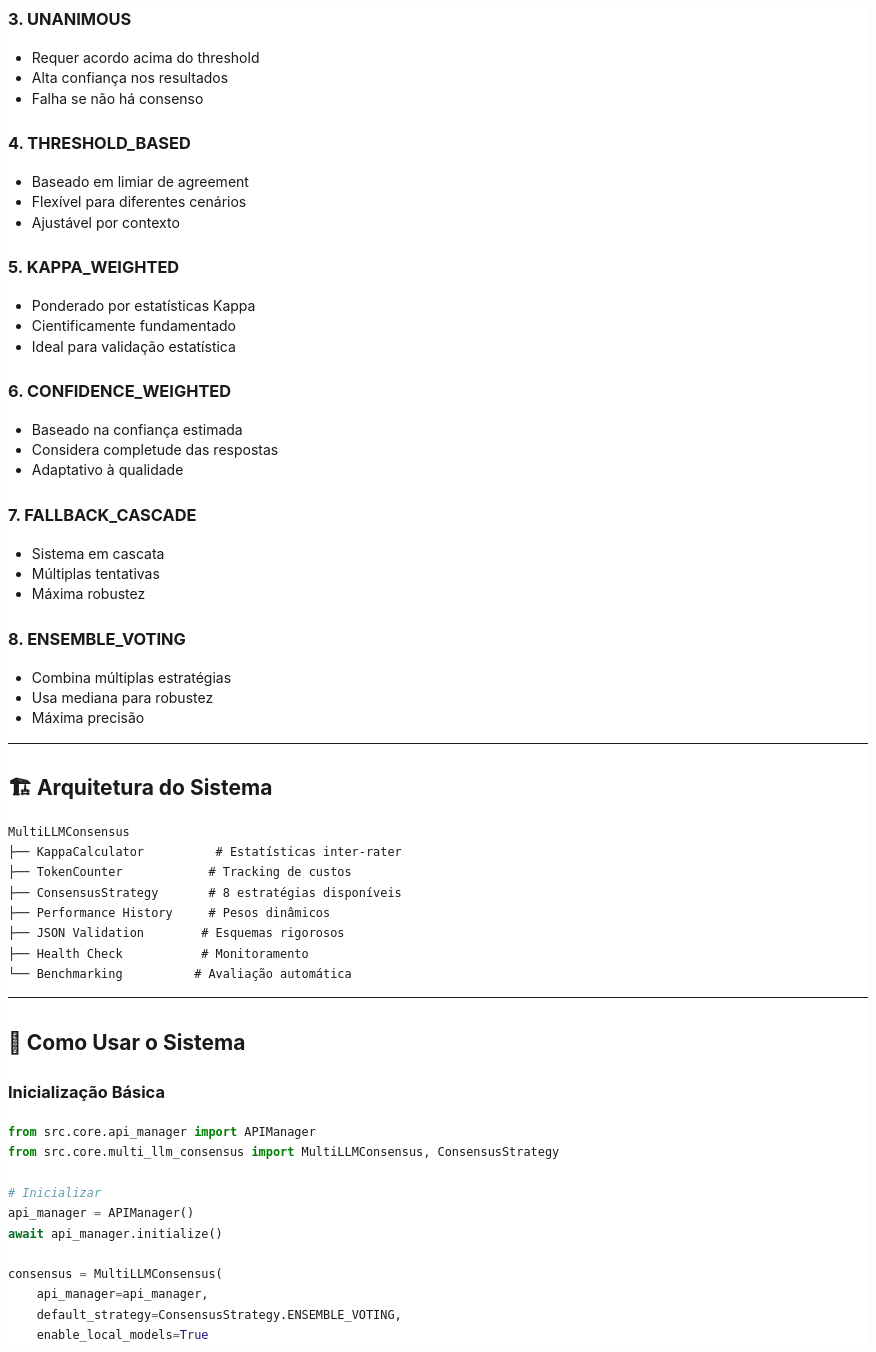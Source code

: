 ### **3. UNANIMOUS**
- Requer acordo acima do threshold
- Alta confiança nos resultados
- Falha se não há consenso

### **4. THRESHOLD_BASED**
- Baseado em limiar de agreement
- Flexível para diferentes cenários
- Ajustável por contexto

### **5. KAPPA_WEIGHTED**
- Ponderado por estatísticas Kappa
- Cientificamente fundamentado
- Ideal para validação estatística

### **6. CONFIDENCE_WEIGHTED**
- Baseado na confiança estimada
- Considera completude das respostas
- Adaptativo à qualidade

### **7. FALLBACK_CASCADE**
- Sistema em cascata
- Múltiplas tentativas
- Máxima robustez

### **8. ENSEMBLE_VOTING**
- Combina múltiplas estratégias
- Usa mediana para robustez
- Máxima precisão

---

## 🏗️ Arquitetura do Sistema

```
MultiLLMConsensus
├── KappaCalculator          # Estatísticas inter-rater
├── TokenCounter            # Tracking de custos
├── ConsensusStrategy       # 8 estratégias disponíveis
├── Performance History     # Pesos dinâmicos
├── JSON Validation        # Esquemas rigorosos
├── Health Check           # Monitoramento
└── Benchmarking          # Avaliação automática
```

---

## 🔧 Como Usar o Sistema

### **Inicialização Básica**
```python
from src.core.api_manager import APIManager
from src.core.multi_llm_consensus import MultiLLMConsensus, ConsensusStrategy

# Inicializar
api_manager = APIManager()
await api_manager.initialize()

consensus = MultiLLMConsensus(
    api_manager=api_manager,
    default_strategy=ConsensusStrategy.ENSEMBLE_VOTING,
    enable_local_models=True
```